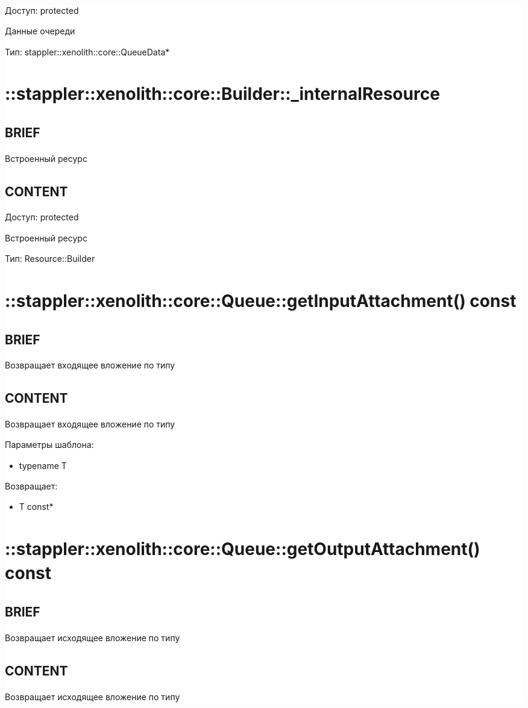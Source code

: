 Доступ: protected

Данные очереди

Тип: stappler::xenolith::core::QueueData*


# ::stappler::xenolith::core::Builder::_internalResource

## BRIEF

Встроенный ресурс

## CONTENT

Доступ: protected

Встроенный ресурс

Тип: Resource::Builder


# ::stappler::xenolith::core::Queue::getInputAttachment<typename>() const

## BRIEF

Возвращает входящее вложение по типу

## CONTENT

Возвращает входящее вложение по типу

Параметры шаблона:
* typename T

Возвращает:
* T const*

# ::stappler::xenolith::core::Queue::getOutputAttachment<typename>() const

## BRIEF

Возвращает исходящее вложение по типу

## CONTENT

Возвращает исходящее вложение по типу
